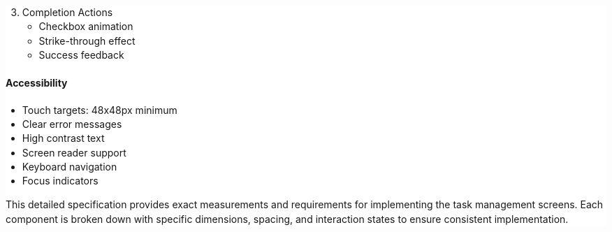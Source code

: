 3. Completion Actions
   - Checkbox animation
   - Strike-through effect
   - Success feedback

#### Accessibility
- Touch targets: 48x48px minimum
- Clear error messages
- High contrast text
- Screen reader support
- Keyboard navigation
- Focus indicators

This detailed specification provides exact measurements and requirements for implementing the task management screens. Each component is broken down with specific dimensions, spacing, and interaction states to ensure consistent implementation.
